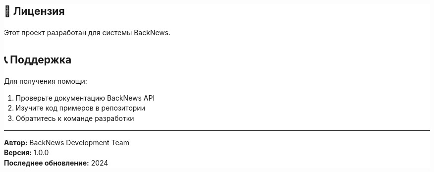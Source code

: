 ## 📄 Лицензия

Этот проект разработан для системы BackNews.

## 📞 Поддержка

Для получения помощи:
1. Проверьте документацию BackNews API
2. Изучите код примеров в репозитории
3. Обратитесь к команде разработки

---

**Автор:** BackNews Development Team  
**Версия:** 1.0.0  
**Последнее обновление:** 2024
